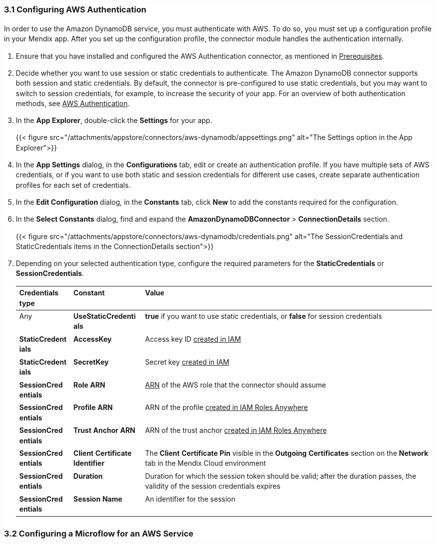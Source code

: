 ### 3.1 Configuring AWS Authentication

In order to use the Amazon DynamoDB service, you must authenticate with AWS. To do so, you must set up a configuration profile in your Mendix app. After you set up the configuration profile, the connector module handles the authentication internally.

1. Ensure that you have installed and configured the AWS Authentication connector, as mentioned in [Prerequisites](#prerequisites).
2. Decide whether you want to use session or static credentials to authenticate.
    The Amazon DynamoDB connector supports both session and static credentials. By default, the connector is pre-configured to use static credentials, but you may want to switch to session credentials, for example, to increase the security of your app. For an overview of both authentication methods, see [AWS Authentication](/appstore/connectors/aws/aws-authentication/).
3. In the **App Explorer**, double-click the **Settings** for your app.

    {{< figure src="/attachments/appstore/connectors/aws-dynamodb/appsettings.png" alt="The Settings option in the App Explorer">}}

4. In the **App Settings** dialog, in the **Configurations** tab, edit or create an authentication profile.
    If you have multiple sets of AWS credentials, or if you want to use both static and session credentials for different use cases, create separate authentication profiles for each set of credentials.
5. In the **Edit Configuration** dialog, in the **Constants** tab, click **New** to add the constants required for the configuration.
6. In the **Select Constants** dialog, find and expand the **AmazonDynamoDBConnector** > **ConnectionDetails** section.

    {{< figure src="/attachments/appstore/connectors/aws-dynamodb/credentials.png" alt="The SessionCredentials and StaticCredentials items in the ConnectionDetails section">}}

7. Depending on your selected authentication type, configure the required parameters for the **StaticCredentials** or **SessionCredentials**.

    | Credentials type | Constant | Value |
    | --- | --- | --- |
    | Any | **UseStaticCredentials** | **true** if you want to use static credentials, or **false** for session credentials |
    | **StaticCredentials** | **AccessKey** | Access key ID [created in IAM](/appstore/connectors/aws/aws-authentication/#prerequisites)  |
    | **StaticCredentials** | **SecretKey** | Secret key [created in IAM](/appstore/connectors/aws/aws-authentication/#prerequisites) |
    | **SessionCredentials** | **Role ARN** | [ARN](https://docs.aws.amazon.com/general/latest/gr/aws-arns-and-namespaces.html) of the AWS role that the connector should assume |
    | **SessionCredentials** | **Profile ARN** | ARN of the profile [created in IAM Roles Anywhere](/appstore/connectors/aws/aws-authentication/#prerequisites) |
    | **SessionCredentials** | **Trust Anchor ARN** | ARN of the trust anchor [created in IAM Roles Anywhere](/appstore/connectors/aws/aws-authentication/#prerequisites) |
    | **SessionCredentials** | **Client Certificate Identifier** | The **Client Certificate Pin** visible in the **Outgoing Certificates** section on the **Network** tab in the Mendix Cloud environment |
    | **SessionCredentials** | **Duration** | Duration for which the session token should be valid; after the duration passes, the validity of the session credentials expires |
    | **SessionCredentials** | **Session Name** | An identifier for the session |

### 3.2 Configuring a Microflow for an AWS Service

